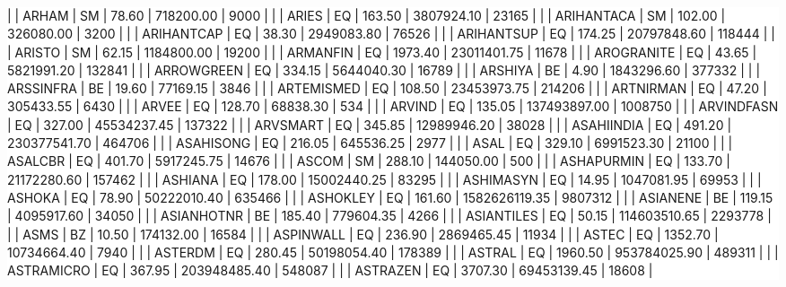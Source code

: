 |  | ARHAM | SM | 78.60 | 718200.00 | 9000 |
|  | ARIES | EQ | 163.50 | 3807924.10 | 23165 |
|  | ARIHANTACA | SM | 102.00 | 326080.00 | 3200 |
|  | ARIHANTCAP | EQ | 38.30 | 2949083.80 | 76526 |
|  | ARIHANTSUP | EQ | 174.25 | 20797848.60 | 118444 |
|  | ARISTO | SM | 62.15 | 1184800.00 | 19200 |
|  | ARMANFIN | EQ | 1973.40 | 23011401.75 | 11678 |
|  | AROGRANITE | EQ | 43.65 | 5821991.20 | 132841 |
|  | ARROWGREEN | EQ | 334.15 | 5644040.30 | 16789 |
|  | ARSHIYA | BE | 4.90 | 1843296.60 | 377332 |
|  | ARSSINFRA | BE | 19.60 | 77169.15 | 3846 |
|  | ARTEMISMED | EQ | 108.50 | 23453973.75 | 214206 |
|  | ARTNIRMAN | EQ | 47.20 | 305433.55 | 6430 |
|  | ARVEE | EQ | 128.70 | 68838.30 | 534 |
|  | ARVIND | EQ | 135.05 | 137493897.00 | 1008750 |
|  | ARVINDFASN | EQ | 327.00 | 45534237.45 | 137322 |
|  | ARVSMART | EQ | 345.85 | 12989946.20 | 38028 |
|  | ASAHIINDIA | EQ | 491.20 | 230377541.70 | 464706 |
|  | ASAHISONG | EQ | 216.05 | 645536.25 | 2977 |
|  | ASAL | EQ | 329.10 | 6991523.30 | 21100 |
|  | ASALCBR | EQ | 401.70 | 5917245.75 | 14676 |
|  | ASCOM | SM | 288.10 | 144050.00 | 500 |
|  | ASHAPURMIN | EQ | 133.70 | 21172280.60 | 157462 |
|  | ASHIANA | EQ | 178.00 | 15002440.25 | 83295 |
|  | ASHIMASYN | EQ | 14.95 | 1047081.95 | 69953 |
|  | ASHOKA | EQ | 78.90 | 50222010.40 | 635466 |
|  | ASHOKLEY | EQ | 161.60 | 1582626119.35 | 9807312 |
|  | ASIANENE | BE | 119.15 | 4095917.60 | 34050 |
|  | ASIANHOTNR | BE | 185.40 | 779604.35 | 4266 |
|  | ASIANTILES | EQ | 50.15 | 114603510.65 | 2293778 |
|  | ASMS | BZ | 10.50 | 174132.00 | 16584 |
|  | ASPINWALL | EQ | 236.90 | 2869465.45 | 11934 |
|  | ASTEC | EQ | 1352.70 | 10734664.40 | 7940 |
|  | ASTERDM | EQ | 280.45 | 50198054.40 | 178389 |
|  | ASTRAL | EQ | 1960.50 | 953784025.90 | 489311 |
|  | ASTRAMICRO | EQ | 367.95 | 203948485.40 | 548087 |
|  | ASTRAZEN | EQ | 3707.30 | 69453139.45 | 18608 |